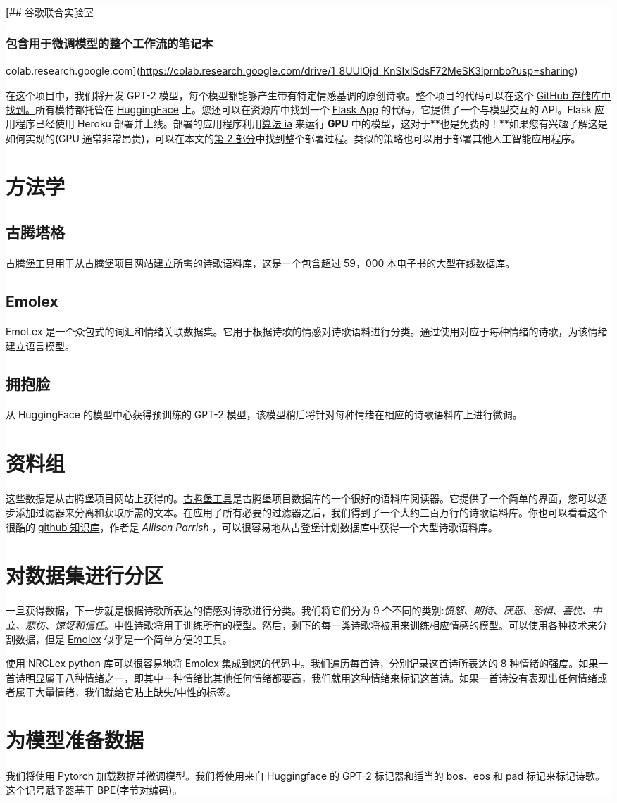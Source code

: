 [](https://colab.research.google.com/drive/1_8UUlOjd_KnSIxlSdsF72MeSK3lprnbo?usp=sharing) [## 谷歌联合实验室

### 包含用于微调模型的整个工作流的笔记本

colab.research.google.com](https://colab.research.google.com/drive/1_8UUlOjd_KnSIxlSdsF72MeSK3lprnbo?usp=sharing) 

在这个项目中，我们将开发 GPT-2 模型，每个模型都能够产生带有特定情感基调的原创诗歌。整个项目的代码可以在这个 [GitHub 存储库中找到。](https://github.com/prajwalcr/AutoCompose)所有模特都托管在 [HuggingFace](https://huggingface.co/prajwalcr) 上。您还可以在资源库中找到一个 [Flask App](http://autocompose.herokuapp.com/) 的代码，它提供了一个与模型交互的 API。Flask 应用程序已经使用 Heroku 部署并上线。部署的应用程序利用[算法 ia](https://algorithmia.com/) 来运行 **GPU** 中的模型，这对于**也是免费的！**如果您有兴趣了解这是如何实现的(GPU 通常非常昂贵)，可以在本文的[第 2 部分](http://example.com/)中找到整个部署过程。类似的策略也可以用于部署其他人工智能应用程序。

# 方法学

## 古腾塔格

[古腾堡工具](http://www.cs.toronto.edu/~jbrooke/gutentag/)用于从[古腾堡项目](https://www.gutenberg.org/)网站建立所需的诗歌语料库，这是一个包含超过 59，000 本电子书的大型在线数据库。

## Emolex

EmoLex 是一个众包式的词汇和情绪关联数据集。它用于根据诗歌的情感对诗歌语料进行分类。通过使用对应于每种情绪的诗歌，为该情绪建立语言模型。

## 拥抱脸

从 HuggingFace 的模型中心获得预训练的 GPT-2 模型，该模型稍后将针对每种情绪在相应的诗歌语料库上进行微调。

# 资料组

这些数据是从古腾堡项目网站上获得的。[古腾堡工具](http://www.cs.toronto.edu/~jbrooke/gutentag/)是古腾堡项目数据库的一个很好的语料库阅读器。它提供了一个简单的界面，您可以逐步添加过滤器来分离和获取所需的文本。在应用了所有必要的过滤器之后，我们得到了一个大约三百万行的诗歌语料库。你也可以看看这个很酷的 [github 知识库](https://github.com/aparrish/gutenberg-poetry-corpus)，作者是 *Allison Parrish* ，可以很容易地从古登堡计划数据库中获得一个大型诗歌语料库。

# 对数据集进行分区

一旦获得数据，下一步就是根据诗歌所表达的情感对诗歌进行分类。我们将它们分为 9 个不同的类别:*愤怒、期待、厌恶、恐惧、喜悦、中立、悲伤、惊讶和信任*。中性诗歌将用于训练所有的模型。然后，剩下的每一类诗歌将被用来训练相应情感的模型。可以使用各种技术来分割数据，但是 [Emolex](https://saifmohammad.com/WebPages/NRC-Emotion-Lexicon.htm) 似乎是一个简单方便的工具。

使用 [NRCLex](https://pypi.org/project/NRCLex/) python 库可以很容易地将 Emolex 集成到您的代码中。我们遍历每首诗，分别记录这首诗所表达的 8 种情绪的强度。如果一首诗明显属于八种情绪之一，即其中一种情绪比其他任何情绪都要高，我们就用这种情绪来标记这首诗。如果一首诗没有表现出任何情绪或者属于大量情绪，我们就给它贴上缺失/中性的标签。

# 为模型准备数据

我们将使用 Pytorch 加载数据并微调模型。我们将使用来自 Huggingface 的 GPT-2 标记器和适当的 bos、eos 和 pad 标记来标记诗歌。这个记号赋予器基于 [BPE(字节对编码)](https://leimao.github.io/blog/Byte-Pair-Encoding/)。
